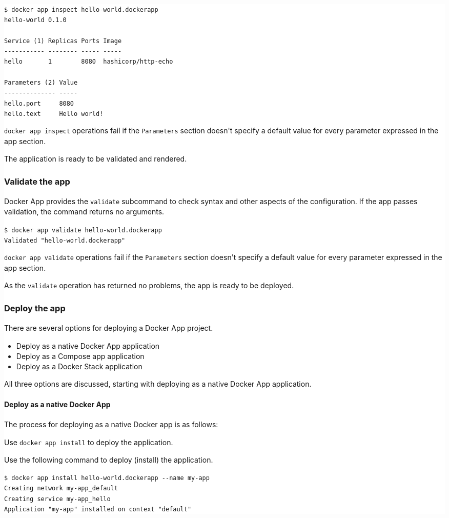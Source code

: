 ```
$ docker app inspect hello-world.dockerapp
hello-world 0.1.0

Service (1) Replicas Ports Image
----------- -------- ----- -----
hello       1        8080  hashicorp/http-echo

Parameters (2) Value
-------------- -----
hello.port     8080
hello.text     Hello world!
```

`docker app inspect` operations fail if the `Parameters` section doesn't specify a default value for 
every parameter expressed in the app section.

The application is ready to be validated and rendered.

### Validate the app

Docker App provides the `validate` subcommand to check syntax and other aspects of the configuration. 
If the app passes validation, the command returns no arguments.

```
$ docker app validate hello-world.dockerapp
Validated "hello-world.dockerapp"
```

`docker app validate` operations fail if the `Parameters` section doesn't specify a default value for 
every parameter expressed in the app section.

As the `validate` operation has returned no problems, the app is ready to be deployed.

### Deploy the app

There are several options for deploying a Docker App project.

- Deploy as a native Docker App application
- Deploy as a Compose app application
- Deploy as a Docker Stack application

All three options are discussed, starting with deploying as a native Docker App application.

#### Deploy as a native Docker App

The process for deploying as a native Docker app is as follows:

Use `docker app install` to deploy the application.

Use the following command to deploy (install) the application.

```
$ docker app install hello-world.dockerapp --name my-app
Creating network my-app_default
Creating service my-app_hello
Application "my-app" installed on context "default"
```

